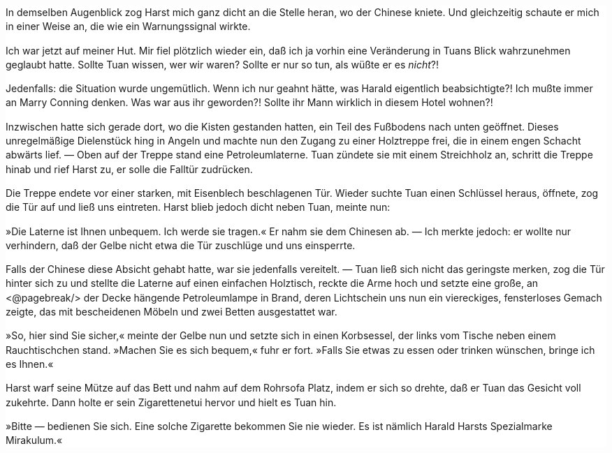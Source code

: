 In demselben Augenblick zog Harst mich ganz dicht an die
Stelle heran, wo der Chinese kniete. Und gleichzeitig schaute
er mich in einer Weise an, die wie ein Warnungssignal wirkte.

Ich war jetzt auf meiner Hut. Mir fiel plötzlich wieder
ein, daß ich ja vorhin eine Veränderung in Tuans Blick wahrzunehmen
geglaubt hatte. Sollte Tuan wissen, wer wir waren?
Sollte er nur so tun, als wüßte er es *nicht*?!

Jedenfalls: die Situation wurde ungemütlich. Wenn ich
nur geahnt hätte, was Harald eigentlich beabsichtigte?! Ich
mußte immer an Marry Conning denken. Was war aus ihr
geworden?! Sollte ihr Mann wirklich in diesem Hotel
wohnen?!

Inzwischen hatte sich gerade dort, wo die Kisten gestanden
hatten, ein Teil des Fußbodens nach unten geöffnet. Dieses
unregelmäßige Dielenstück hing in Angeln und machte nun
den Zugang zu einer Holztreppe frei, die in einem engen Schacht
abwärts lief. — Oben auf der Treppe stand eine Petroleumlaterne.
Tuan zündete sie mit einem Streichholz an, schritt
die Treppe hinab und rief Harst zu, er solle die Falltür zudrücken.

Die Treppe endete vor einer starken, mit Eisenblech beschlagenen
Tür. Wieder suchte Tuan einen Schlüssel heraus,
öffnete, zog die Tür auf und ließ uns eintreten. Harst blieb
jedoch dicht neben Tuan, meinte nun:

»Die Laterne ist Ihnen unbequem. Ich werde sie tragen.«
Er nahm sie dem Chinesen ab. — Ich merkte jedoch: er wollte
nur verhindern, daß der Gelbe nicht etwa die Tür zuschlüge
und uns einsperrte.

Falls der Chinese diese Absicht gehabt hatte, war sie jedenfalls
vereitelt. — Tuan ließ sich nicht das geringste merken,
zog die Tür hinter sich zu und stellte die Laterne auf einen einfachen
Holztisch, reckte die Arme hoch und setzte eine große, an
<@pagebreak/>
der Decke hängende Petroleumlampe in Brand, deren Lichtschein
uns nun ein viereckiges, fensterloses Gemach zeigte, das
mit bescheidenen Möbeln und zwei Betten ausgestattet war.

»So, hier sind Sie sicher,« meinte der Gelbe nun und setzte
sich in einen Korbsessel, der links vom Tische neben einem
Rauchtischchen stand. »Machen Sie es sich bequem,« fuhr er
fort. »Falls Sie etwas zu essen oder trinken wünschen, bringe
ich es Ihnen.«

Harst warf seine Mütze auf das Bett und nahm auf dem
Rohrsofa Platz, indem er sich so drehte, daß er Tuan das Gesicht
voll zukehrte. Dann holte er sein Zigarettenetui hervor
und hielt es Tuan hin.

»Bitte — bedienen Sie sich. Eine solche Zigarette bekommen
Sie nie wieder. Es ist nämlich Harald Harsts Spezialmarke
Mirakulum.«
